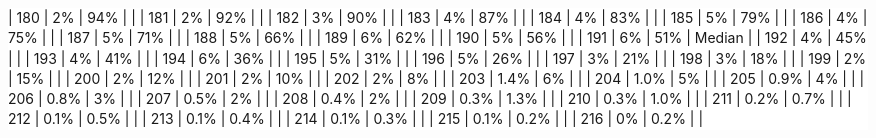 | 180 | 2% | 94% |  |
| 181 | 2% | 92% |  |
| 182 | 3% | 90% |  |
| 183 | 4% | 87% |  |
| 184 | 4% | 83% |  |
| 185 | 5% | 79% |  |
| 186 | 4% | 75% |  |
| 187 | 5% | 71% |  |
| 188 | 5% | 66% |  |
| 189 | 6% | 62% |  |
| 190 | 5% | 56% |  |
| 191 | 6% | 51% | Median |
| 192 | 4% | 45% |  |
| 193 | 4% | 41% |  |
| 194 | 6% | 36% |  |
| 195 | 5% | 31% |  |
| 196 | 5% | 26% |  |
| 197 | 3% | 21% |  |
| 198 | 3% | 18% |  |
| 199 | 2% | 15% |  |
| 200 | 2% | 12% |  |
| 201 | 2% | 10% |  |
| 202 | 2% | 8% |  |
| 203 | 1.4% | 6% |  |
| 204 | 1.0% | 5% |  |
| 205 | 0.9% | 4% |  |
| 206 | 0.8% | 3% |  |
| 207 | 0.5% | 2% |  |
| 208 | 0.4% | 2% |  |
| 209 | 0.3% | 1.3% |  |
| 210 | 0.3% | 1.0% |  |
| 211 | 0.2% | 0.7% |  |
| 212 | 0.1% | 0.5% |  |
| 213 | 0.1% | 0.4% |  |
| 214 | 0.1% | 0.3% |  |
| 215 | 0.1% | 0.2% |  |
| 216 | 0% | 0.2% |  |